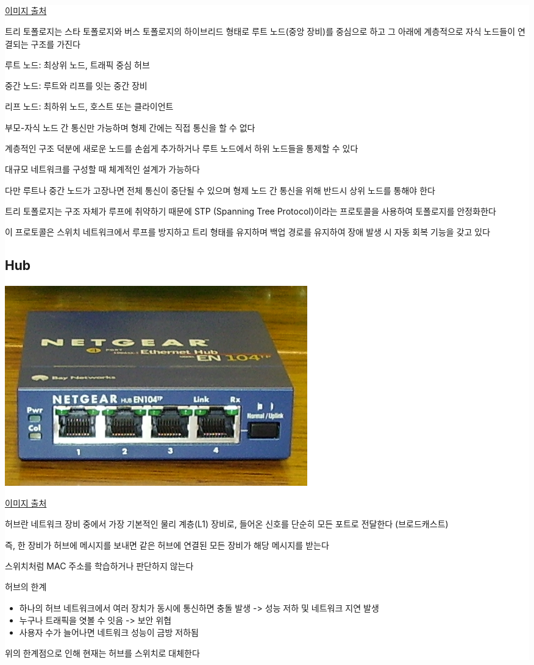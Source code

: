 [이미지 출처](http://www.ktword.co.kr/test/view/view.php?no=1332)

트리 토폴로지는 스타 토폴로지와 버스 토폴로지의 하이브리드 형태로 루트 노드(중앙 장비)를 중심으로 하고 그 아래에 계층적으로 자식 노드들이 연결되는 구조를 가진다

루트 노드: 최상위 노드, 트래픽 중심 허브

중간 노드: 루트와 리프를 잇는 중간 장비

리프 노드: 최하위 노드, 호스트 또는 클라이언트

부모-자식 노드 간 통신만 가능하며 형제 간에는 직접 통신을 할 수 없다

계층적인 구조 덕분에 새로운 노드를 손쉽게 추가하거나 루트 노드에서 하위 노드들을 통제할 수 있다

대규모 네트워크를 구성할 때 체계적인 설계가 가능하다

다만 루트나 중간 노드가 고장나면 전체 통신이 중단될 수 있으며 형제 노드 간 통신을 위해 반드시 상위 노드를 통해야 한다

트리 토폴로지는 구조 자체가 루프에 취약하기 때문에 STP (Spanning Tree Protocol)이라는 프로토콜을 사용하여 토폴로지를 안정화한다

이 프로토콜은 스위치 네트워크에서 루프를 방지하고 트리 형태를 유지하며 백업 경로를 유지하여 장애 발생 시 자동 회복 기능을 갖고 있다


## Hub

![network hub](./assets/network_hub.png)

[이미지 출처](https://ko.wikipedia.org/wiki/이더넷_허브)

허브란 네트워크 장비 중에서 가장 기본적인 물리 계층(L1) 장비로, 들어온 신호를 단순히 모든 포트로 전달한다 (브로드캐스트)

즉, 한 장비가 허브에 메시지를 보내면 같은 허브에 연결된 모든 장비가 해당 메시지를 받는다

스위치처럼 MAC 주소를 학습하거나 판단하지 않는다

허브의 한계
- 하나의 허브 네트워크에서 여러 장치가 동시에 통신하면 충돌 발생 -> 성능 저하 및 네트워크 지연 발생
- 누구나 트래픽을 엿볼 수 잇음 -> 보안 위협
- 사용자 수가 늘어나면 네트워크 성능이 금방 저하됨

위의 한계점으로 인해 현재는 허브를 스위치로 대체한다
